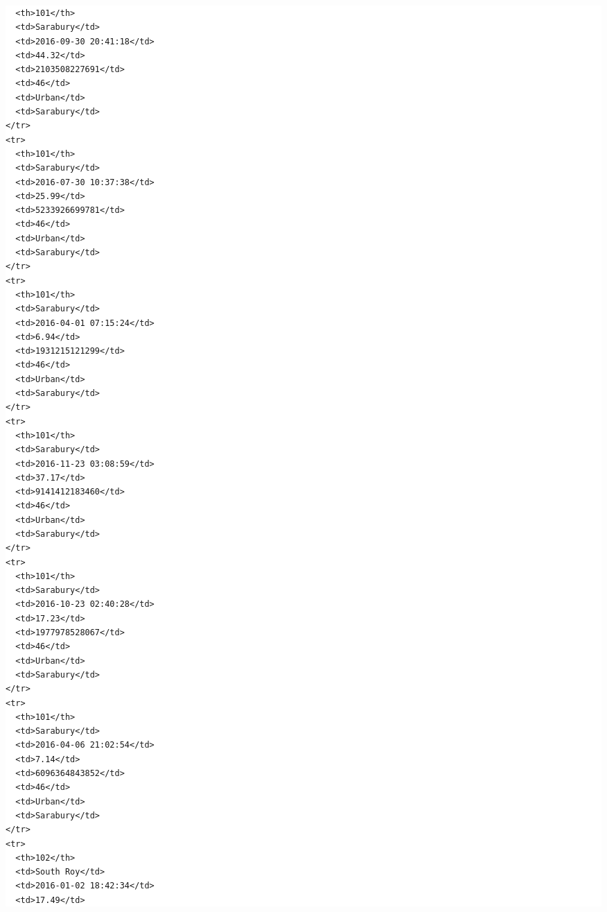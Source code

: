       <th>101</th>
      <td>Sarabury</td>
      <td>2016-09-30 20:41:18</td>
      <td>44.32</td>
      <td>2103508227691</td>
      <td>46</td>
      <td>Urban</td>
      <td>Sarabury</td>
    </tr>
    <tr>
      <th>101</th>
      <td>Sarabury</td>
      <td>2016-07-30 10:37:38</td>
      <td>25.99</td>
      <td>5233926699781</td>
      <td>46</td>
      <td>Urban</td>
      <td>Sarabury</td>
    </tr>
    <tr>
      <th>101</th>
      <td>Sarabury</td>
      <td>2016-04-01 07:15:24</td>
      <td>6.94</td>
      <td>1931215121299</td>
      <td>46</td>
      <td>Urban</td>
      <td>Sarabury</td>
    </tr>
    <tr>
      <th>101</th>
      <td>Sarabury</td>
      <td>2016-11-23 03:08:59</td>
      <td>37.17</td>
      <td>9141412183460</td>
      <td>46</td>
      <td>Urban</td>
      <td>Sarabury</td>
    </tr>
    <tr>
      <th>101</th>
      <td>Sarabury</td>
      <td>2016-10-23 02:40:28</td>
      <td>17.23</td>
      <td>1977978528067</td>
      <td>46</td>
      <td>Urban</td>
      <td>Sarabury</td>
    </tr>
    <tr>
      <th>101</th>
      <td>Sarabury</td>
      <td>2016-04-06 21:02:54</td>
      <td>7.14</td>
      <td>6096364843852</td>
      <td>46</td>
      <td>Urban</td>
      <td>Sarabury</td>
    </tr>
    <tr>
      <th>102</th>
      <td>South Roy</td>
      <td>2016-01-02 18:42:34</td>
      <td>17.49</td>